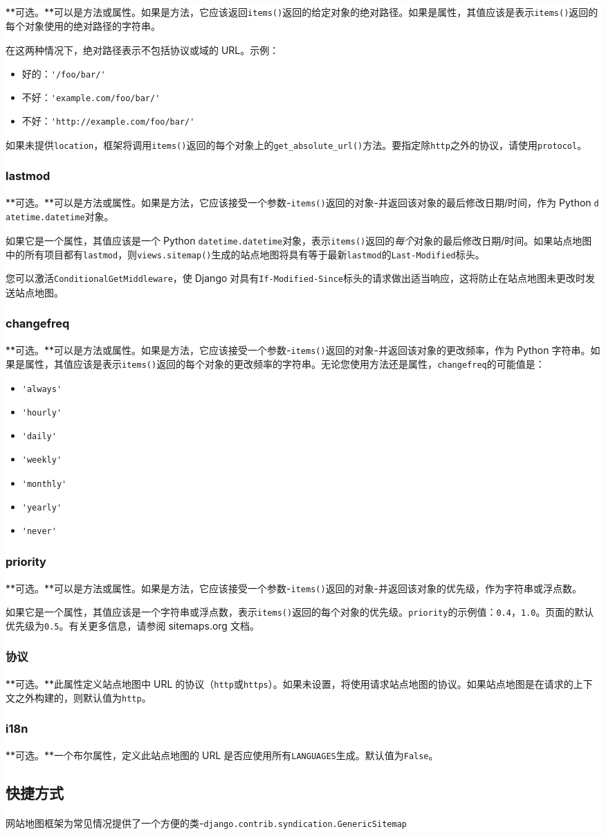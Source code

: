 **可选。**可以是方法或属性。如果是方法，它应该返回`items()`返回的给定对象的绝对路径。如果是属性，其值应该是表示`items()`返回的每个对象使用的绝对路径的字符串。

在这两种情况下，绝对路径表示不包括协议或域的 URL。示例：

+   好的：`'/foo/bar/'`

+   不好：`'example.com/foo/bar/'`

+   不好：`'http://example.com/foo/bar/'`

如果未提供`location`，框架将调用`items()`返回的每个对象上的`get_absolute_url()`方法。要指定除`http`之外的协议，请使用`protocol`。

### lastmod

**可选。**可以是方法或属性。如果是方法，它应该接受一个参数-`items()`返回的对象-并返回该对象的最后修改日期/时间，作为 Python `datetime.datetime`对象。

如果它是一个属性，其值应该是一个 Python `datetime.datetime`对象，表示`items()`返回的*每个*对象的最后修改日期/时间。如果站点地图中的所有项目都有`lastmod`，则`views.sitemap()`生成的站点地图将具有等于最新`lastmod`的`Last-Modified`标头。

您可以激活`ConditionalGetMiddleware`，使 Django 对具有`If-Modified-Since`标头的请求做出适当响应，这将防止在站点地图未更改时发送站点地图。

### changefreq

**可选。**可以是方法或属性。如果是方法，它应该接受一个参数-`items()`返回的对象-并返回该对象的更改频率，作为 Python 字符串。如果是属性，其值应该是表示`items()`返回的每个对象的更改频率的字符串。无论您使用方法还是属性，`changefreq`的可能值是：

+   `'always'`

+   `'hourly'`

+   `'daily'`

+   `'weekly'`

+   `'monthly'`

+   `'yearly'`

+   `'never'`

### priority

**可选。**可以是方法或属性。如果是方法，它应该接受一个参数-`items()`返回的对象-并返回该对象的优先级，作为字符串或浮点数。

如果它是一个属性，其值应该是一个字符串或浮点数，表示`items()`返回的每个对象的优先级。`priority`的示例值：`0.4`，`1.0`。页面的默认优先级为`0.5`。有关更多信息，请参阅 sitemaps.org 文档。

### 协议

**可选。**此属性定义站点地图中 URL 的协议（`http`或`https`）。如果未设置，将使用请求站点地图的协议。如果站点地图是在请求的上下文之外构建的，则默认值为`http`。

### i18n

**可选。**一个布尔属性，定义此站点地图的 URL 是否应使用所有`LANGUAGES`生成。默认值为`False`。

## 快捷方式

网站地图框架为常见情况提供了一个方便的类-`django.contrib.syndication.GenericSitemap`
